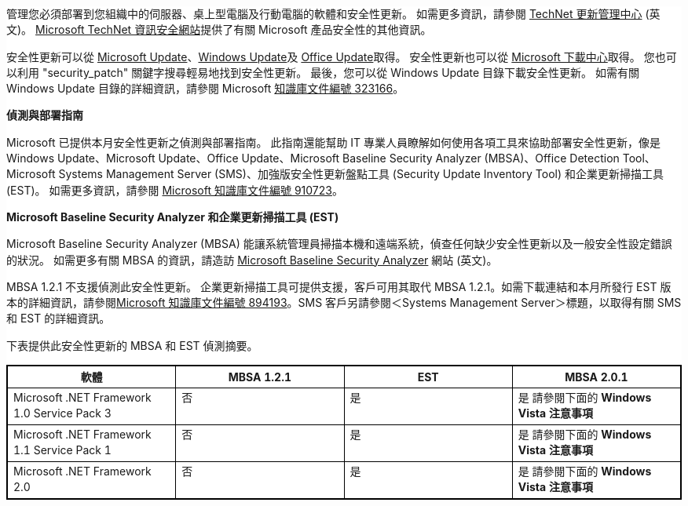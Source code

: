 管理您必須部署到您組織中的伺服器、桌上型電腦及行動電腦的軟體和安全性更新。 如需更多資訊，請參閱 [TechNet 更新管理中心](http://go.microsoft.com/fwlink/?linkid=69903) (英文)。 [Microsoft TechNet 資訊安全網站](http://go.microsoft.com/fwlink/?linkid=21132)提供了有關 Microsoft 產品安全性的其他資訊。

安全性更新可以從 [Microsoft Update](http://go.microsoft.com/fwlink/?linkid=40747)、[Windows Update](http://go.microsoft.com/fwlink/?linkid=21130)及 [Office Update](http://go.microsoft.com/fwlink/?linkid=21135)取得。 安全性更新也可以從 [Microsoft 下載中心](http://go.microsoft.com/fwlink/?linkid=21129)取得。 您也可以利用 "security\_patch" 關鍵字搜尋輕易地找到安全性更新。 最後，您可以從 Windows Update 目錄下載安全性更新。 如需有關 Windows Update 目錄的詳細資訊，請參閱 Microsoft [知識庫文件編號 323166](http://support.microsoft.com/kb/323166)。

**偵測與部署指南**  

Microsoft 已提供本月安全性更新之偵測與部署指南。 此指南還能幫助 IT 專業人員瞭解如何使用各項工具來協助部署安全性更新，像是 Windows Update、Microsoft Update、Office Update、Microsoft Baseline Security Analyzer (MBSA)、Office Detection Tool、Microsoft Systems Management Server (SMS)、加強版安全性更新盤點工具 (Security Update Inventory Tool) 和企業更新掃描工具 (EST)。 如需更多資訊，請參閱 [Microsoft 知識庫文件編號 910723](http://support.microsoft.com/kb/910723)。

**Microsoft Baseline Security Analyzer 和企業更新掃描工具 (EST)**  

Microsoft Baseline Security Analyzer (MBSA) 能讓系統管理員掃描本機和遠端系統，偵查任何缺少安全性更新以及一般安全性設定錯誤的狀況。 如需更多有關 MBSA 的資訊，請造訪 [Microsoft Baseline Security Analyzer](http://go.microsoft.com/fwlink/?linkid=21134) 網站 (英文)。

MBSA 1.2.1 不支援偵測此安全性更新。 企業更新掃描工具可提供支援，客戶可用其取代 MBSA 1.2.1。如需下載連結和本月所發行 EST 版本的詳細資訊，請參閱[Microsoft 知識庫文件編號 894193](http://support.microsoft.com/kb/894193)。SMS 客戶另請參閱＜Systems Management Server＞標題，以取得有關 SMS 和 EST 的詳細資訊。

下表提供此安全性更新的 MBSA 和 EST 偵測摘要。

 
<p> </p>
<table style="border:1px solid black;">
<colgroup>
<col width="25%" />
<col width="25%" />
<col width="25%" />
<col width="25%" />
</colgroup>
<thead>
<tr class="header">
<th style="border:1px solid black;" >軟體</th>
<th style="border:1px solid black;" >MBSA 1.2.1</th>
<th style="border:1px solid black;" >EST</th>
<th style="border:1px solid black;" >MBSA 2.0.1</th>
</tr>
</thead>
<tbody>
<tr class="odd">
<td style="border:1px solid black;">Microsoft .NET Framework 1.0 Service Pack 3</td>
<td style="border:1px solid black;">否</td>
<td style="border:1px solid black;">是</td>
<td style="border:1px solid black;">是
請參閱下面的 <strong>Windows Vista 注意事項</strong></td>
</tr>
<tr class="even">
<td style="border:1px solid black;">Microsoft .NET Framework 1.1 Service Pack 1</td>
<td style="border:1px solid black;">否</td>
<td style="border:1px solid black;">是</td>
<td style="border:1px solid black;">是
請參閱下面的 <strong>Windows Vista 注意事項</strong></td>
</tr>
<tr class="odd">
<td style="border:1px solid black;">Microsoft .NET Framework 2.0</td>
<td style="border:1px solid black;">否</td>
<td style="border:1px solid black;">是</td>
<td style="border:1px solid black;">是
請參閱下面的 <strong>Windows Vista 注意事項</strong></td>
</tr>